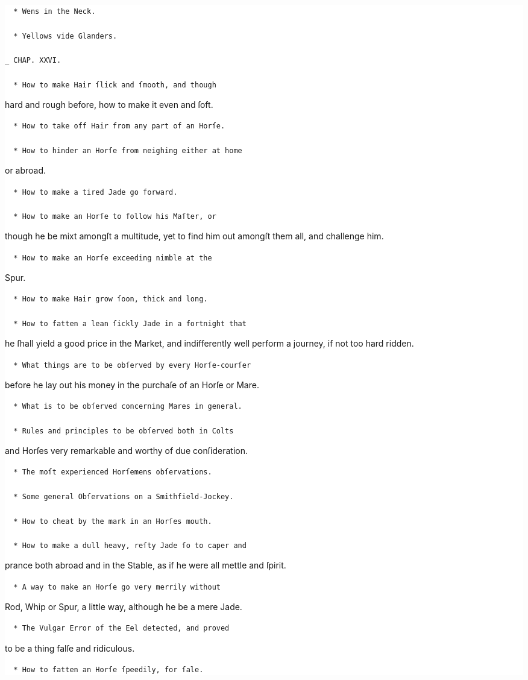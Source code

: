       * Wens in the Neck.

      * Yellows vide Glanders.

    _ CHAP. XXVI.

      * How to make Hair ſlick and ſmooth, and though
hard and rough before, how to make it even and
ſoft.

      * How to take off Hair from any part of an Horſe.

      * How to hinder an Horſe from neighing either at home
or abroad.

      * How to make a tired Jade go forward.

      * How to make an Horſe to follow his Maſter, or
though he be mixt amongſt a multitude, yet to
find him out amongſt them all, and challenge
him.

      * How to make an Horſe exceeding nimble at the
Spur.

      * How to make Hair grow ſoon, thick and long.

      * How to fatten a lean ſickly Jade in a fortnight that
he ſhall yield a good price in the Market, and indifferently
well perform a journey, if not too hard
ridden.

      * What things are to be obſerved by every Horſe-courſer
before he lay out his money in the purchaſe of an
Horſe or Mare.

      * What is to be obſerved concerning Mares in general.

      * Rules and principles to be obſerved both in Colts
and Horſes very remarkable and worthy of due
conſideration.

      * The moſt experienced Horſemens obſervations.

      * Some general Obſervations on a Smithfield-Jockey.

      * How to cheat by the mark in an Horſes mouth.

      * How to make a dull heavy, reſty Jade ſo to caper and
prance both abroad and in the Stable, as if he
were all mettle and ſpirit.

      * A way to make an Horſe go very merrily without
Rod, Whip or Spur, a little way, although
he be a mere Jade.

      * The Vulgar Error of the Eel detected, and proved
to be a thing falſe and ridiculous.

      * How to fatten an Horſe ſpeedily, for ſale.
